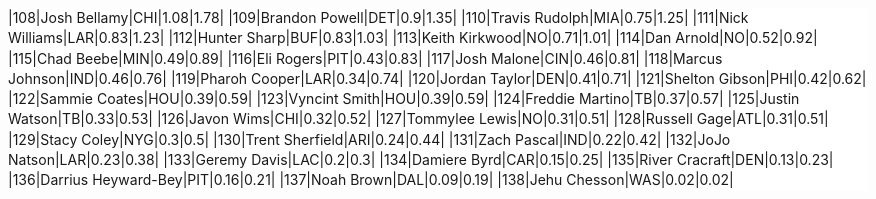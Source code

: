 |108|Josh Bellamy|CHI|1.08|1.78|
|109|Brandon Powell|DET|0.9|1.35|
|110|Travis Rudolph|MIA|0.75|1.25|
|111|Nick Williams|LAR|0.83|1.23|
|112|Hunter Sharp|BUF|0.83|1.03|
|113|Keith Kirkwood|NO|0.71|1.01|
|114|Dan Arnold|NO|0.52|0.92|
|115|Chad Beebe|MIN|0.49|0.89|
|116|Eli Rogers|PIT|0.43|0.83|
|117|Josh Malone|CIN|0.46|0.81|
|118|Marcus Johnson|IND|0.46|0.76|
|119|Pharoh Cooper|LAR|0.34|0.74|
|120|Jordan Taylor|DEN|0.41|0.71|
|121|Shelton Gibson|PHI|0.42|0.62|
|122|Sammie Coates|HOU|0.39|0.59|
|123|Vyncint Smith|HOU|0.39|0.59|
|124|Freddie Martino|TB|0.37|0.57|
|125|Justin Watson|TB|0.33|0.53|
|126|Javon Wims|CHI|0.32|0.52|
|127|Tommylee Lewis|NO|0.31|0.51|
|128|Russell Gage|ATL|0.31|0.51|
|129|Stacy Coley|NYG|0.3|0.5|
|130|Trent Sherfield|ARI|0.24|0.44|
|131|Zach Pascal|IND|0.22|0.42|
|132|JoJo Natson|LAR|0.23|0.38|
|133|Geremy Davis|LAC|0.2|0.3|
|134|Damiere Byrd|CAR|0.15|0.25|
|135|River Cracraft|DEN|0.13|0.23|
|136|Darrius Heyward-Bey|PIT|0.16|0.21|
|137|Noah Brown|DAL|0.09|0.19|
|138|Jehu Chesson|WAS|0.02|0.02|
